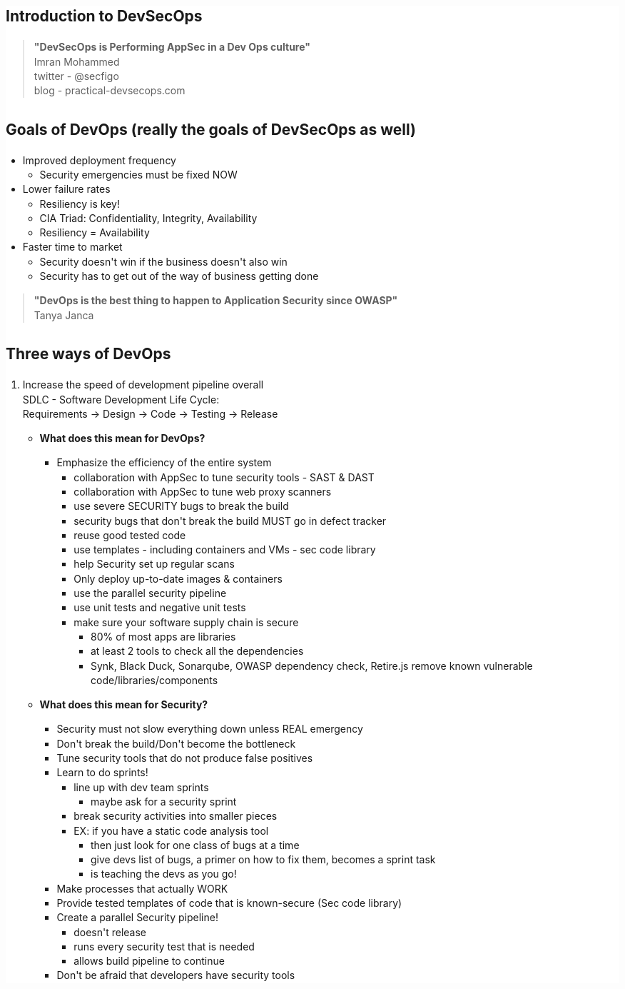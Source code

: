 ## Introduction to DevSecOps
> **"DevSecOps is Performing AppSec in a Dev Ops culture"**\
> Imran Mohammed\
> twitter - @secfigo\
> blog - practical-devsecops.com

## Goals of DevOps (really the goals of DevSecOps as well)
- Improved deployment frequency
  - Security emergencies must be fixed NOW
- Lower failure rates
  - Resiliency is key!
  - CIA Triad: Confidentiality, Integrity, Availability
  - Resiliency = Availability
- Faster time to market
  - Security doesn't win if the business doesn't also win
  - Security has to get out of the way of business getting done

> **"DevOps is the best thing to happen to Application Security since OWASP"**\
> Tanya Janca

## Three ways of DevOps
1. Increase the speed of development pipeline overall\
  SDLC - Software Development Life Cycle:\
  Requirements -> Design -> Code -> Testing -> Release

    - __What does this mean for DevOps?__
      - Emphasize the efficiency of the entire system
        - collaboration with AppSec to tune security tools - SAST & DAST
        - collaboration with AppSec to tune web proxy scanners
        - use severe SECURITY bugs to break the build
        - security bugs that don't break the build MUST go in defect tracker
        - reuse good tested code
        - use templates - including containers and VMs - sec code library
        - help Security set up regular scans
        - Only deploy up-to-date images & containers
        - use the parallel security pipeline
        - use unit tests and negative unit tests
        - make sure your software supply chain is secure
          - 80% of most apps are libraries
          - at least 2 tools to check all the dependencies
          - Synk, Black Duck, Sonarqube, OWASP dependency check, Retire.js remove known vulnerable code/libraries/components

    - __What does this mean for Security?__
      - Security must not slow everything down unless REAL emergency
      - Don't break the build/Don't become the bottleneck
      - Tune security tools that do not produce false positives
      - Learn to do sprints!
        - line up with dev team sprints
          - maybe ask for a security sprint
        - break security activities into smaller pieces
        - EX: if you have a static code analysis tool
          - then just look for one class of bugs at a time
          - give devs list of bugs, a primer on how to fix them, becomes a sprint task
          - is teaching the devs as you go!
      - Make processes that actually WORK
      - Provide tested templates of code that is known-secure (Sec code library)
      - Create a parallel Security pipeline!
        - doesn't release
        - runs every security test that is needed
        - allows build pipeline to continue
      - Don't be afraid that developers have security tools